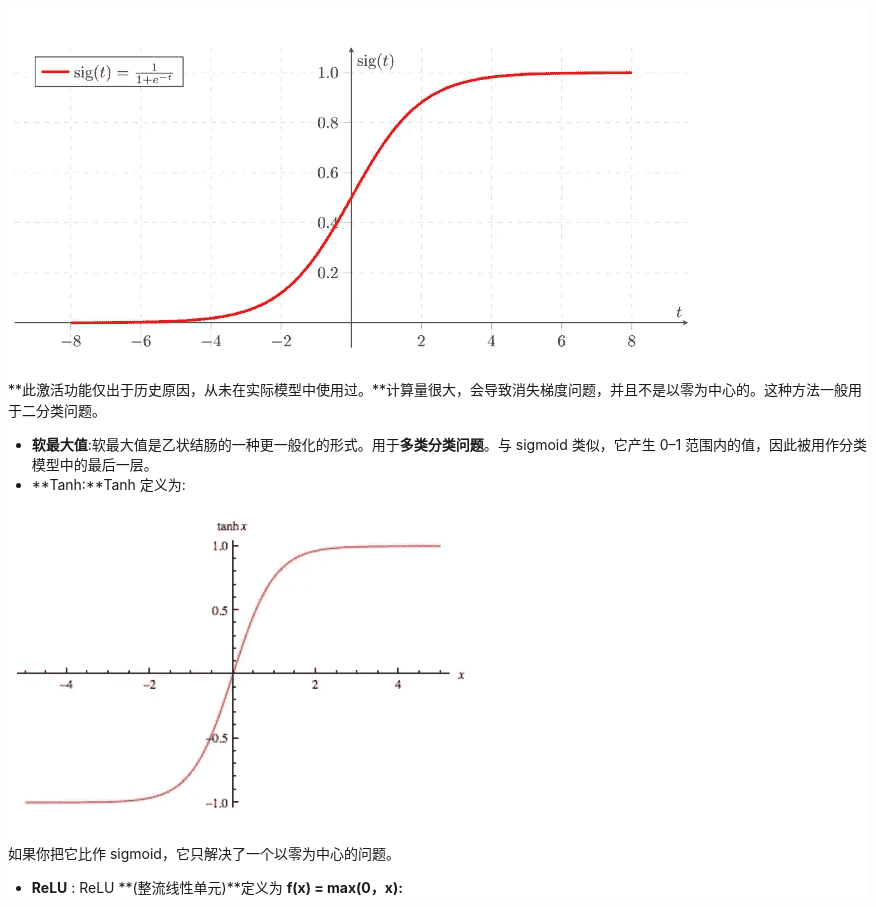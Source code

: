 ![](img/92069ff40994e8f2fc6477b644e64c04.png)

**此激活功能仅出于历史原因，从未在实际模型中使用过。**计算量很大，会导致消失梯度问题，并且不是以零为中心的。这种方法一般用于二分类问题。

*   **软最大值**:软最大值是乙状结肠的一种更一般化的形式。用于**多类分类问题**。与 sigmoid 类似，它产生 0–1 范围内的值，因此被用作分类模型中的最后一层。
*   **Tanh:**Tanh 定义为:

![](img/3820537b9423fbe8adb472855b7f1c0f.png)

如果你把它比作 sigmoid，它只解决了一个以零为中心的问题。

*   **ReLU** : ReLU **(整流线性单元)**定义为 **f(x) = max(0，x):**
